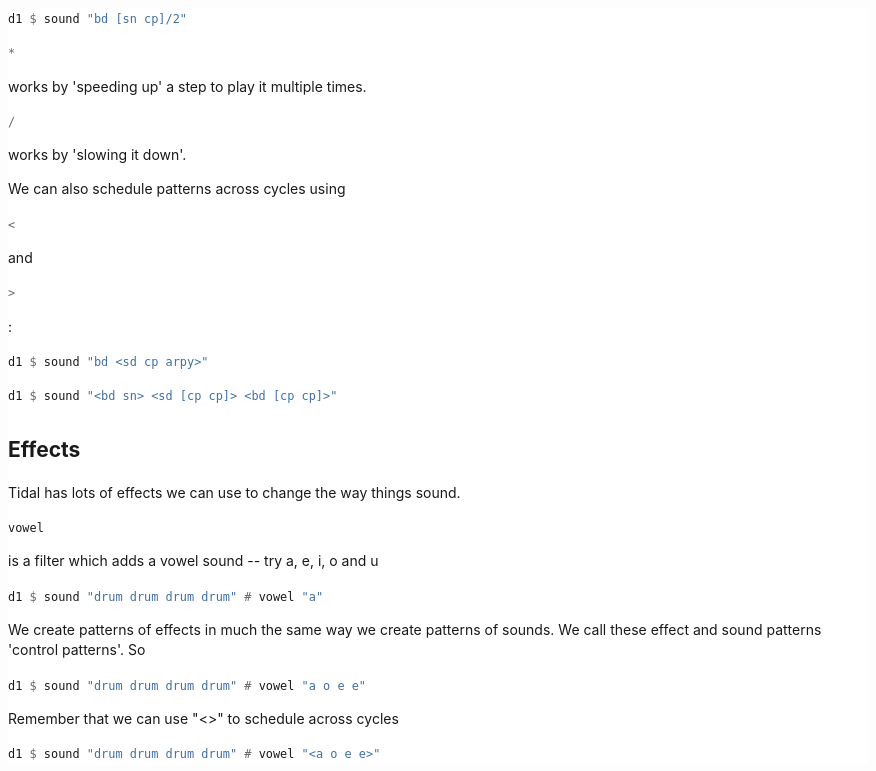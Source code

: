 ``` Haskell
d1 $ sound "bd [sn cp]/2"
```

``` Haskell
*
```

works by 'speeding up' a step to play it multiple times.

``` Haskell
/
```

works by 'slowing it down'.

We can also schedule patterns across cycles using

``` Haskell
<
```

and

``` Haskell
>
```

:

``` Haskell
d1 $ sound "bd <sd cp arpy>"
```

``` Haskell
d1 $ sound "<bd sn> <sd [cp cp]> <bd [cp cp]>"
```

## Effects

Tidal has lots of effects we can use to change the way things sound.

``` Haskell
vowel
```

is a filter which adds a vowel sound -- try a, e, i, o and u

``` Haskell
d1 $ sound "drum drum drum drum" # vowel "a"
```

We create patterns of effects in much the same way we create patterns of
sounds. We call these effect and sound patterns 'control patterns'. So

``` Haskell
d1 $ sound "drum drum drum drum" # vowel "a o e e"
```

Remember that we can use "\<\>" to schedule across cycles

``` Haskell
d1 $ sound "drum drum drum drum" # vowel "<a o e e>"
```
